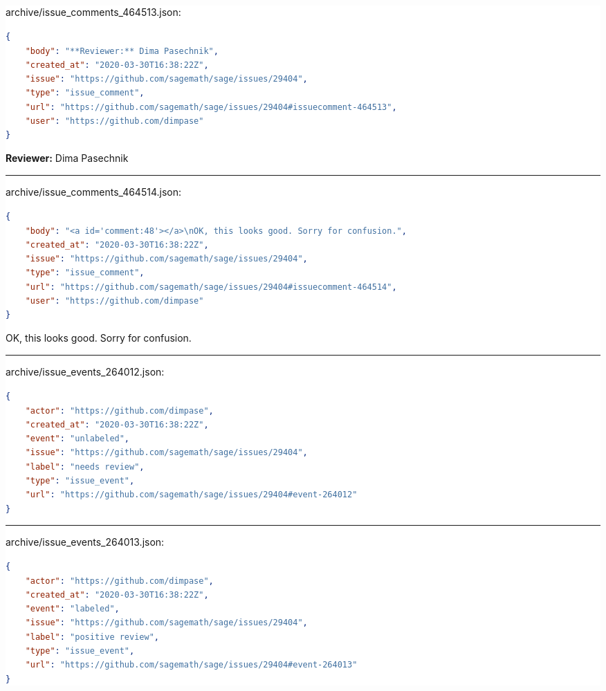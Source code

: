 archive/issue_comments_464513.json:
```json
{
    "body": "**Reviewer:** Dima Pasechnik",
    "created_at": "2020-03-30T16:38:22Z",
    "issue": "https://github.com/sagemath/sage/issues/29404",
    "type": "issue_comment",
    "url": "https://github.com/sagemath/sage/issues/29404#issuecomment-464513",
    "user": "https://github.com/dimpase"
}
```

**Reviewer:** Dima Pasechnik



---

archive/issue_comments_464514.json:
```json
{
    "body": "<a id='comment:48'></a>\nOK, this looks good. Sorry for confusion.",
    "created_at": "2020-03-30T16:38:22Z",
    "issue": "https://github.com/sagemath/sage/issues/29404",
    "type": "issue_comment",
    "url": "https://github.com/sagemath/sage/issues/29404#issuecomment-464514",
    "user": "https://github.com/dimpase"
}
```

<a id='comment:48'></a>
OK, this looks good. Sorry for confusion.



---

archive/issue_events_264012.json:
```json
{
    "actor": "https://github.com/dimpase",
    "created_at": "2020-03-30T16:38:22Z",
    "event": "unlabeled",
    "issue": "https://github.com/sagemath/sage/issues/29404",
    "label": "needs review",
    "type": "issue_event",
    "url": "https://github.com/sagemath/sage/issues/29404#event-264012"
}
```



---

archive/issue_events_264013.json:
```json
{
    "actor": "https://github.com/dimpase",
    "created_at": "2020-03-30T16:38:22Z",
    "event": "labeled",
    "issue": "https://github.com/sagemath/sage/issues/29404",
    "label": "positive review",
    "type": "issue_event",
    "url": "https://github.com/sagemath/sage/issues/29404#event-264013"
}
```
